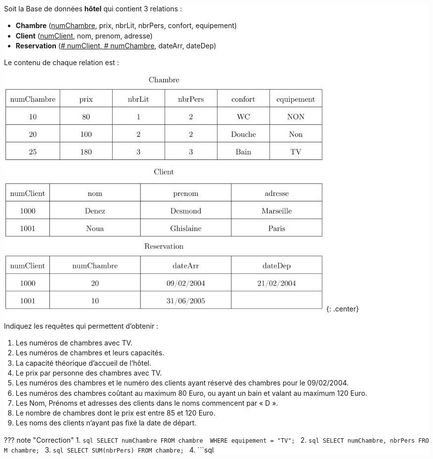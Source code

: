Soit la Base de données **hôtel** qui contient 3 relations :

-  **Chambre** (<u>numChambre</u>, prix, nbrLit, nbrPers, confort, equipement)
-  **Client** (<u>numClient</u>, nom, prenom, adresse)
-  **Reservation** (<u># numClient, # numChambre</u>, dateArr, dateDep)

Le contenu de chaque relation est :

![](images/tab14.JPG){: .center}

Indiquez les requêtes qui permettent d’obtenir :

1. Les numéros de chambres avec TV.
2. Les numéros de chambres et leurs capacités.
3. La capacité théorique d’accueil de l’hôtel.
4. Le prix par personne des chambres avec TV.
5. Les numéros des chambres et le numéro des clients ayant réservé des chambres pour le 09/02/2004.
6. Les numéros des chambres coûtant au maximum 80 Euro, ou ayant un bain et valant au maximum 120 Euro.
7. Les Nom, Prénoms et adresses des clients dans le noms commencent par « D ».
8. Le nombre de chambres dont le prix est entre 85 et 120 Euro.
9. Les noms des clients n’ayant pas ﬁxé la date de départ.

??? note "Correction"
    1.
    ```sql
    SELECT numChambre
    FROM chambre 
    WHERE equipement = "TV";
    ```
    2.
    ```sql
    SELECT numChambre, nbrPers
    FROM chambre;
    ```
    3.
    ```sql
    SELECT SUM(nbrPers)
    FROM chambre;
    ```
    4.
    ```sql